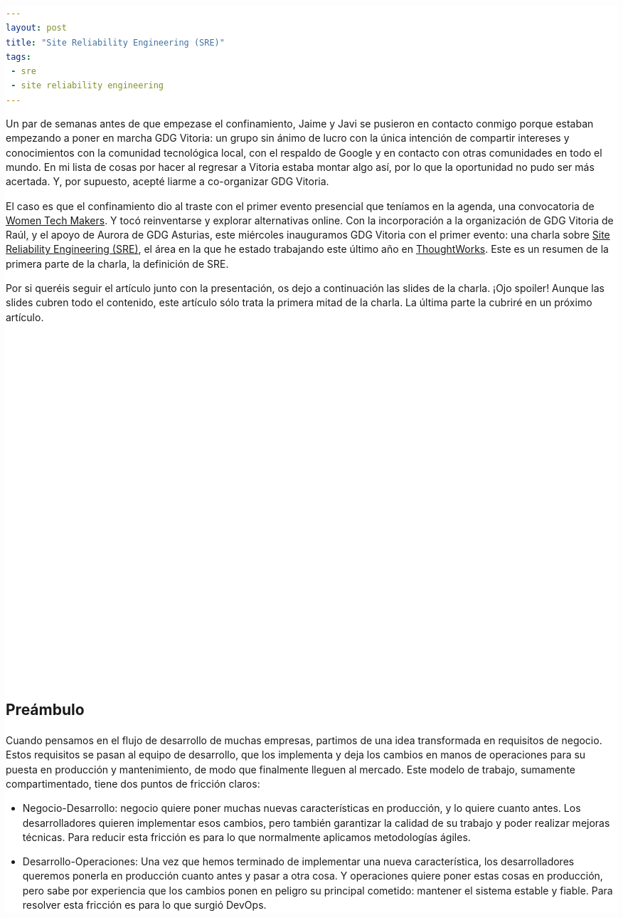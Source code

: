 ```yaml
---
layout: post
title: "Site Reliability Engineering (SRE)"
tags:
 - sre
 - site reliability engineering
---
```


Un par de semanas antes de que empezase el confinamiento, Jaime y Javi se pusieron en contacto conmigo porque estaban empezando a poner en marcha GDG Vitoria: un grupo sin ánimo de lucro con la única intención de compartir intereses y conocimientos con la comunidad tecnológica local, con el respaldo de Google y en contacto con otras comunidades en todo el mundo. En mi lista de cosas por hacer al regresar a Vitoria estaba montar algo así, por lo que la oportunidad no pudo ser más acertada. Y, por supuesto, acepté liarme a co-organizar GDG Vitoria.

El caso es que el confinamiento dio al traste con el primer evento presencial que teníamos en la agenda, una convocatoria de [Women Tech Makers](https://developers.google.com/womentechmakers). Y tocó reinventarse y explorar alternativas online. Con la incorporación a la organización de GDG Vitoria de Raúl, y el apoyo de Aurora de GDG Asturias, este miércoles inauguramos GDG Vitoria con el primer evento: una charla sobre [Site Reliability Engineering (SRE)](https://google.com/sre/), el área en la que he estado trabajando este último año en [ThoughtWorks](https://www.thoughtworks.com/locations/spain). Este es un resumen de la primera parte de la charla, la definición de SRE.

Por si queréis seguir el artículo junto con la presentación, os dejo a continuación las slides de la charla. ¡Ojo spoiler! Aunque las slides cubren todo el contenido, este artículo sólo trata la primera mitad de la charla. La última parte la cubriré en un próximo artículo.

<div class="deck-embed js-deck-embed" style="aspect-ratio:1024/575;" data-ratio="1.77777777777778" data-state="processed">
    <div class="speakerdeck-embed" data-title="false" data-skip-resize="true" data-id="789c9036873a412ebabad11cb6df1d64" data-name="Site Reliability Engineering" data-ratio="1.77777777777778" data-host="speakerdeck.com"></div>
</div>

## Preámbulo

Cuando pensamos en el flujo de desarrollo de muchas empresas, partimos de una idea transformada en requisitos de negocio. Estos requisitos se pasan al equipo de desarrollo, que los implementa y deja los cambios en manos de operaciones para su puesta en producción y mantenimiento, de modo que finalmente lleguen al mercado. Este modelo de trabajo, sumamente compartimentado, tiene dos puntos de fricción claros:

- Negocio-Desarrollo: negocio quiere poner muchas nuevas características en producción, y lo quiere cuanto antes. Los desarrolladores quieren implementar esos cambios, pero también garantizar la calidad de su trabajo y poder realizar mejoras técnicas. Para reducir esta fricción es para lo que normalmente aplicamos metodologías ágiles.

- Desarrollo-Operaciones: Una vez que hemos terminado de implementar una nueva característica, los desarrolladores queremos ponerla en producción cuanto antes y pasar a otra cosa. Y operaciones quiere poner estas cosas en producción, pero sabe por experiencia que los cambios ponen en peligro su principal cometido: mantener el sistema estable y fiable. Para resolver esta fricción es para lo que surgió DevOps.
